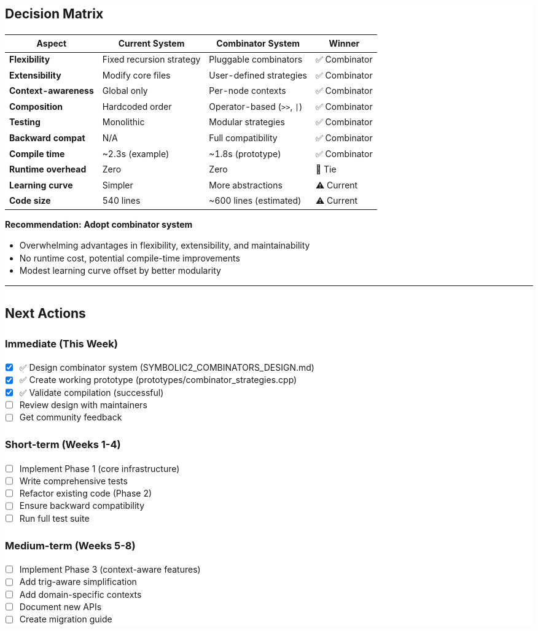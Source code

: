 
## Decision Matrix

| **Aspect**            | **Current System**       | **Combinator System**       | **Winner**    |
| --------------------- | ------------------------ | --------------------------- | ------------- |
| **Flexibility**       | Fixed recursion strategy | Pluggable combinators       | ✅ Combinator |
| **Extensibility**     | Modify core files        | User-defined strategies     | ✅ Combinator |
| **Context-awareness** | Global only              | Per-node contexts           | ✅ Combinator |
| **Composition**       | Hardcoded order          | Operator-based (`>>`, `\|`) | ✅ Combinator |
| **Testing**           | Monolithic               | Modular strategies          | ✅ Combinator |
| **Backward compat**   | N/A                      | Full compatibility          | ✅ Combinator |
| **Compile time**      | ~2.3s (example)          | ~1.8s (prototype)           | ✅ Combinator |
| **Runtime overhead**  | Zero                     | Zero                        | 🤝 Tie        |
| **Learning curve**    | Simpler                  | More abstractions           | ⚠️ Current    |
| **Code size**         | 540 lines                | ~600 lines (estimated)      | ⚠️ Current    |

**Recommendation:** **Adopt combinator system**

- Overwhelming advantages in flexibility, extensibility, and maintainability
- No runtime cost, potential compile-time improvements
- Modest learning curve offset by better modularity

---

## Next Actions

### Immediate (This Week)

- [x] ✅ Design combinator system (SYMBOLIC2_COMBINATORS_DESIGN.md)
- [x] ✅ Create working prototype (prototypes/combinator_strategies.cpp)
- [x] ✅ Validate compilation (successful)
- [ ] Review design with maintainers
- [ ] Get community feedback

### Short-term (Weeks 1-4)

- [ ] Implement Phase 1 (core infrastructure)
- [ ] Write comprehensive tests
- [ ] Refactor existing code (Phase 2)
- [ ] Ensure backward compatibility
- [ ] Run full test suite

### Medium-term (Weeks 5-8)

- [ ] Implement Phase 3 (context-aware features)
- [ ] Add trig-aware simplification
- [ ] Add domain-specific contexts
- [ ] Document new APIs
- [ ] Create migration guide
